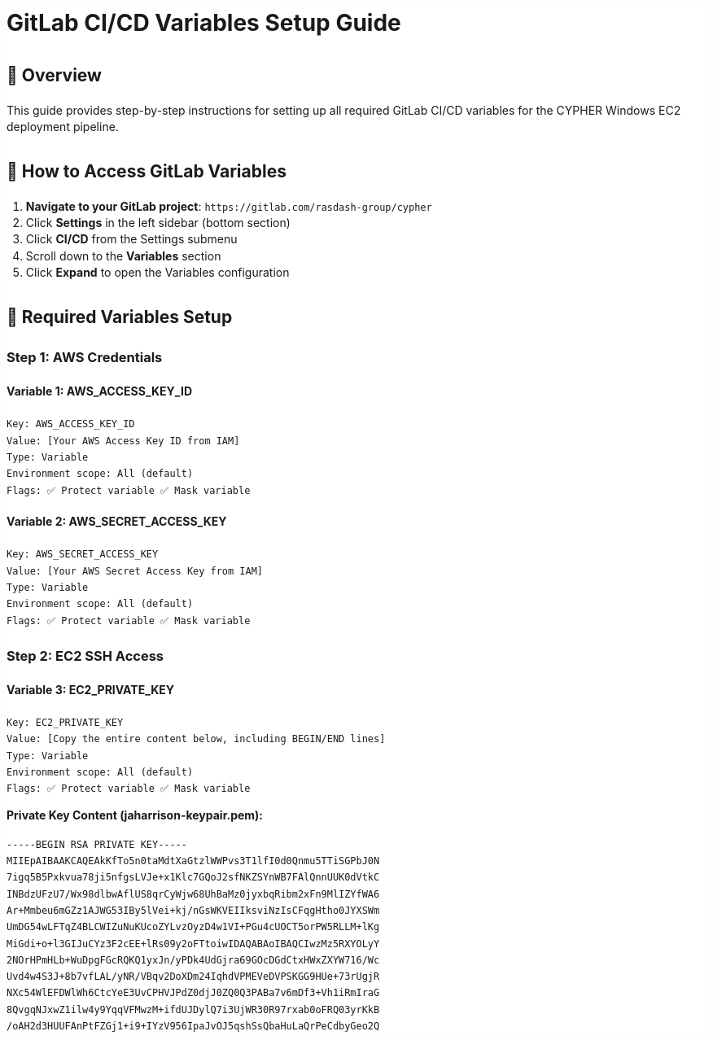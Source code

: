 # GitLab CI/CD Variables Setup Guide

## 🎯 **Overview**

This guide provides step-by-step instructions for setting up all required GitLab CI/CD variables for the CYPHER Windows EC2 deployment pipeline.

## 📍 **How to Access GitLab Variables**

1. **Navigate to your GitLab project**: `https://gitlab.com/rasdash-group/cypher`
2. Click **Settings** in the left sidebar (bottom section)
3. Click **CI/CD** from the Settings submenu
4. Scroll down to the **Variables** section
5. Click **Expand** to open the Variables configuration

## 🔧 **Required Variables Setup**

### **Step 1: AWS Credentials**

#### **Variable 1: AWS_ACCESS_KEY_ID**
```
Key: AWS_ACCESS_KEY_ID
Value: [Your AWS Access Key ID from IAM]
Type: Variable
Environment scope: All (default)
Flags: ✅ Protect variable ✅ Mask variable
```

#### **Variable 2: AWS_SECRET_ACCESS_KEY**
```
Key: AWS_SECRET_ACCESS_KEY
Value: [Your AWS Secret Access Key from IAM]
Type: Variable
Environment scope: All (default)
Flags: ✅ Protect variable ✅ Mask variable
```

### **Step 2: EC2 SSH Access**

#### **Variable 3: EC2_PRIVATE_KEY**
```
Key: EC2_PRIVATE_KEY
Value: [Copy the entire content below, including BEGIN/END lines]
Type: Variable
Environment scope: All (default)
Flags: ✅ Protect variable ✅ Mask variable
```

**Private Key Content (jaharrison-keypair.pem):**
```
-----BEGIN RSA PRIVATE KEY-----
MIIEpAIBAAKCAQEAkKfTo5n0taMdtXaGtzlWWPvs3T1lfI0d0Qnmu5TTiSGPbJ0N
7igq5B5Pxkvua78ji5nfgsLVJe+x1Klc7GQoJ2sfNKZSYnWB7FAlQnnUUK0dVtkC
INBdzUFzU7/Wx98dlbwAflUS8qrCyWjw68UhBaMz0jyxbqRibm2xFn9MlIZYfWA6
Ar+Mmbeu6mGZz1AJWG53IBy5lVei+kj/nGsWKVEIIksviNzIsCFqgHtho0JYXSWm
UmDG54wLFTqZ4BLCWIZuNuKUcoZYLvzOyzD4w1VI+PGu4cUOCT5orPW5RLLM+lKg
MiGdi+o+l3GIJuCYz3F2cEE+lRs09y2oFTtoiwIDAQABAoIBAQCIwzMz5RXYOLyY
2NOrHPmHLb+WuDpgFGcRQKQ1yxJn/yPDk4UdGjra69GOcDGdCtxHWxZXYW716/Wc
Uvd4w4S3J+8b7vfLAL/yNR/VBqv2DoXDm24IqhdVPMEVeDVPSKGG9HUe+73rUgjR
NXc54WlEFDWlWh6CtcYeE3UvCPHVJPdZ0djJ0ZQ0Q3PABa7v6mDf3+Vh1iRmIraG
8QvgqNJxwZ1ilw4y9YqqVFMwzM+ifdUJDylQ7i3UjWR30R97rxab0oFRQ03yrKkB
/oAH2d3HUUFAnPtFZGj1+i9+IYzV956IpaJvOJ5qshSsQbaHuLaQrPeCdbyGeo2Q
```